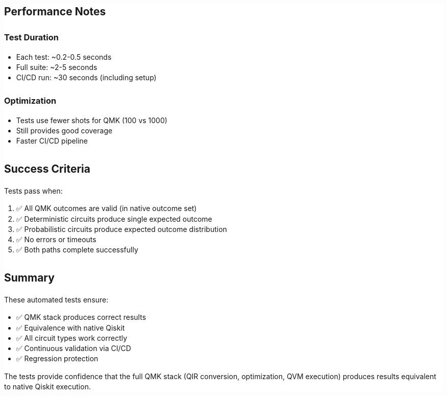 ## Performance Notes

### Test Duration
- Each test: ~0.2-0.5 seconds
- Full suite: ~2-5 seconds
- CI/CD run: ~30 seconds (including setup)

### Optimization
- Tests use fewer shots for QMK (100 vs 1000)
- Still provides good coverage
- Faster CI/CD pipeline

## Success Criteria

Tests pass when:
1. ✅ All QMK outcomes are valid (in native outcome set)
2. ✅ Deterministic circuits produce single expected outcome
3. ✅ Probabilistic circuits produce expected outcome distribution
4. ✅ No errors or timeouts
5. ✅ Both paths complete successfully

## Summary

These automated tests ensure:
- ✅ QMK stack produces correct results
- ✅ Equivalence with native Qiskit
- ✅ All circuit types work correctly
- ✅ Continuous validation via CI/CD
- ✅ Regression protection

The tests provide confidence that the full QMK stack (QIR conversion, optimization, QVM execution) produces results equivalent to native Qiskit execution.
